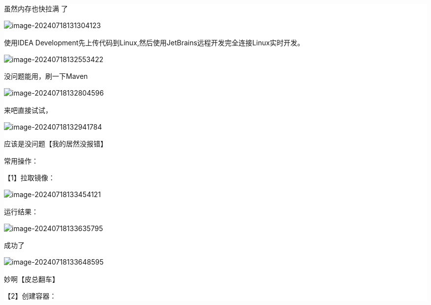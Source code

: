 虽然内存也快拉满 了



![image-20240718131304123](./assets/image-20240718131304123.png)



使用IDEA Development先上传代码到Linux,然后使用JetBrains远程开发完全连接Linux实时开发。



![image-20240718132553422](./assets/image-20240718132553422.png)



没问题能用，刷一下Maven



![image-20240718132804596](./assets/image-20240718132804596.png)



来吧直接试试，



![image-20240718132941784](./assets/image-20240718132941784.png)



应该是没问题【我的居然没报错】



常用操作：



【1】拉取镜像：



![image-20240718133454121](./assets/image-20240718133454121.png)



运行结果：

![image-20240718133635795](./assets/image-20240718133635795.png)



成功了



![image-20240718133648595](./assets/image-20240718133648595.png)



妙啊【皮总翻车】



【2】创建容器：


